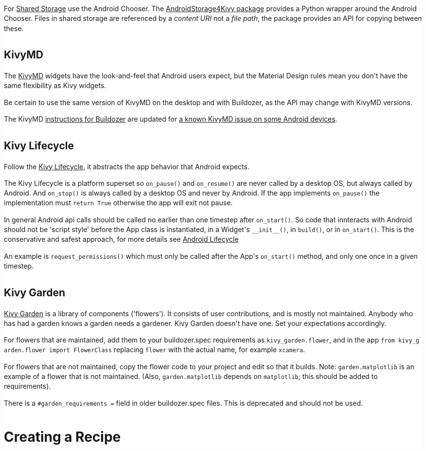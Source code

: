 For [Shared Storage](#shared-storage) use the Android Chooser. The [AndroidStorage4Kivy package](#androidstorage4kivy) provides a Python wrapper around the Android Chooser. Files in shared storage are referenced by a *content URI* not a *file path*, the package provides an API for copying between these. 


## KivyMD

The [KivyMD](https://github.com/kivymd/KivyMD) widgets have the look-and-feel that Android users expect, but the Material Design rules mean you don't have the same flexibility as Kivy widgets.

Be certain to use the same version of KivyMD on the desktop and with Buildozer, as the API may change with KivyMD versions.

The KivyMD [instructions for Buildozer](https://github.com/kivymd/KivyMD#how-to-use-with-buildozer) are updated for [a known KivyMD issue on some Android devices](https://github.com/kivymd/KivyMD#how-to-fix-a-shader-bug-on-an-android-device).

## Kivy Lifecycle

Follow the [Kivy Lifecycle](https://kivy.org/doc/stable/guide/basic.html#kivy-app-life-cycle), it abstracts the app behavior that Android expects.

The Kivy Lifecycle is a platform superset so `on_pause()` and `on_resume()` are never called by a desktop OS, but always called by Android. And `on_stop()` is always called by a desktop OS and never by Android. If the app implements `on_pause()` the implementation must `return True` otherwise the app will exit not pause.

In general Android api calls should be called no earlier than one timestep after `on_start()`. So code that innteracts with Android should not be 'script style' before the App class is instantiated, in a Widget's `__init__()`, in `build()`, or in `on_start()`. This is the conservative and safest approach, for more details see [Android Lifecycle](#android-lifecycle)

An example is `request_permissions()` which must only be called after the App's `on_start()` method, and only one once in a given timestep.

## Kivy Garden

[Kivy Garden](https://github.com/kivy-garden/) is a library of components ('flowers'). It consists of user contributions, and is mostly not maintained. Anybody who has had a garden knows a garden needs a gardener. Kivy Garden doesn't have one. Set your expectations accordingly.

For flowers that are maintained, add them to your buildozer.spec requirements as  `kivy_garden.flower`, and in the app `from kivy_garden.flower import FlowerClass` replacing `flower` with the actual name, for example `xcamera`.

For flowers that are not maintained, copy the flower code to your project and edit so that it builds. Note: `garden.matplotlib` is an example of a flower that is not maintained. (Also, `garden.matplotlib` depends on `matplotlib`; this should be added to requirements).

There is a `#garden_requirements =` field in older buildozer.spec files. This is deprecated and should not be used.

# Creating a Recipe
